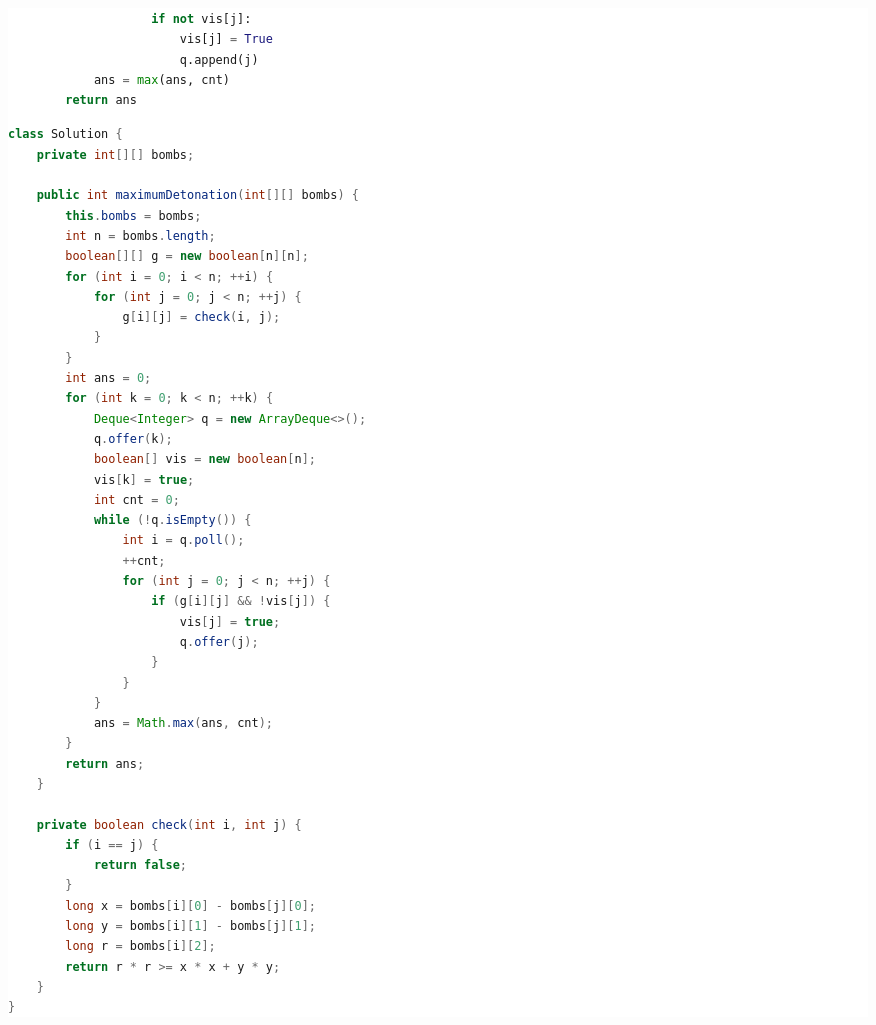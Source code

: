 ```python
                    if not vis[j]:
                        vis[j] = True
                        q.append(j)
            ans = max(ans, cnt)
        return ans
```

```java
class Solution {
    private int[][] bombs;

    public int maximumDetonation(int[][] bombs) {
        this.bombs = bombs;
        int n = bombs.length;
        boolean[][] g = new boolean[n][n];
        for (int i = 0; i < n; ++i) {
            for (int j = 0; j < n; ++j) {
                g[i][j] = check(i, j);
            }
        }
        int ans = 0;
        for (int k = 0; k < n; ++k) {
            Deque<Integer> q = new ArrayDeque<>();
            q.offer(k);
            boolean[] vis = new boolean[n];
            vis[k] = true;
            int cnt = 0;
            while (!q.isEmpty()) {
                int i = q.poll();
                ++cnt;
                for (int j = 0; j < n; ++j) {
                    if (g[i][j] && !vis[j]) {
                        vis[j] = true;
                        q.offer(j);
                    }
                }
            }
            ans = Math.max(ans, cnt);
        }
        return ans;
    }

    private boolean check(int i, int j) {
        if (i == j) {
            return false;
        }
        long x = bombs[i][0] - bombs[j][0];
        long y = bombs[i][1] - bombs[j][1];
        long r = bombs[i][2];
        return r * r >= x * x + y * y;
    }
}
```
